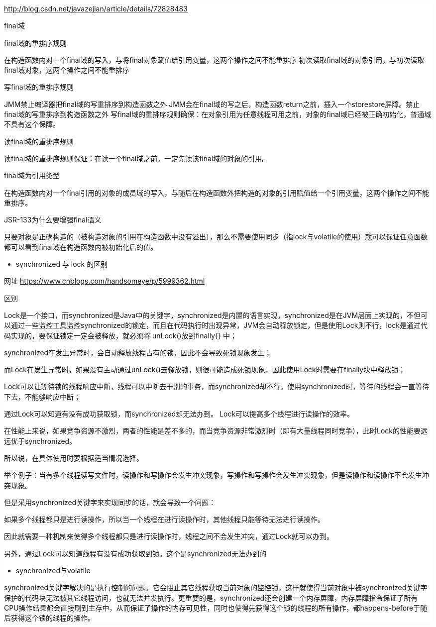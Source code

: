 http://blog.csdn.net/javazejian/article/details/72828483

final域

final域的重排序规则

在构造函数内对一个final域的写入，与将final对象赋值给引用变量，这两个操作之间不能重排序
初次读取final域的对象引用，与初次读取final域对象，这两个操作之间不能重排序

写final域的重排序规则

JMM禁止编译器把final域的写重排序到构造函数之外
JMM会在final域的写之后，构造函数return之前，插入一个storestore屏障。禁止final域的写重排序到构造函数之外
写final域的重排序规则确保：在对象引用为任意线程可用之前，对象的final域已经被正确初始化，普通域不具有这个保障。

读final域的重排序规则

读final域的重排序规则保证：在读一个final域之前，一定先读该final域的对象的引用。

final域为引用类型

在构造函数内对一个final引用的对象的成员域的写入，与随后在构造函数外把构造的对象的引用赋值给一个引用变量，这两个操作之间不能重排序。


JSR-133为什么要增强final语义

只要对象是正确构造的（被构造对象的引用在构造函数中没有溢出），那么不需要使用同步（指lock与volatile的使用）就可以保证任意函数都可以看到final域在构造函数内被初始化后的值。

* synchronized 与 lock 的区别

网址
https://www.cnblogs.com/handsomeye/p/5999362.html

区别

Lock是一个接口，而synchronized是Java中的关键字，synchronized是内置的语言实现，synchronized是在JVM层面上实现的，不但可以通过一些监控工具监控synchronized的锁定，而且在代码执行时出现异常，JVM会自动释放锁定，但是使用Lock则不行，lock是通过代码实现的，要保证锁定一定会被释放，就必须将 unLock()放到finally{} 中；

synchronized在发生异常时，会自动释放线程占有的锁，因此不会导致死锁现象发生；

而Lock在发生异常时，如果没有主动通过unLock()去释放锁，则很可能造成死锁现象，因此使用Lock时需要在finally块中释放锁；

Lock可以让等待锁的线程响应中断，线程可以中断去干别的事务，而synchronized却不行，使用synchronized时，等待的线程会一直等待下去，不能够响应中断；

通过Lock可以知道有没有成功获取锁，而synchronized却无法办到。
Lock可以提高多个线程进行读操作的效率。

在性能上来说，如果竞争资源不激烈，两者的性能是差不多的，而当竞争资源非常激烈时（即有大量线程同时竞争），此时Lock的性能要远远优于synchronized。

所以说，在具体使用时要根据适当情况选择。

举个例子：当有多个线程读写文件时，读操作和写操作会发生冲突现象，写操作和写操作会发生冲突现象，但是读操作和读操作不会发生冲突现象。

但是采用synchronized关键字来实现同步的话，就会导致一个问题：

如果多个线程都只是进行读操作，所以当一个线程在进行读操作时，其他线程只能等待无法进行读操作。

因此就需要一种机制来使得多个线程都只是进行读操作时，线程之间不会发生冲突，通过Lock就可以办到。

另外，通过Lock可以知道线程有没有成功获取到锁。这个是synchronized无法办到的

* synchronized与volatile

synchronized关键字解决的是执行控制的问题，它会阻止其它线程获取当前对象的监控锁，这样就使得当前对象中被synchronized关键字保护的代码块无法被其它线程访问，也就无法并发执行。更重要的是，synchronized还会创建一个内存屏障，内存屏障指令保证了所有CPU操作结果都会直接刷到主存中，从而保证了操作的内存可见性，同时也使得先获得这个锁的线程的所有操作，都happens-before于随后获得这个锁的线程的操作。
